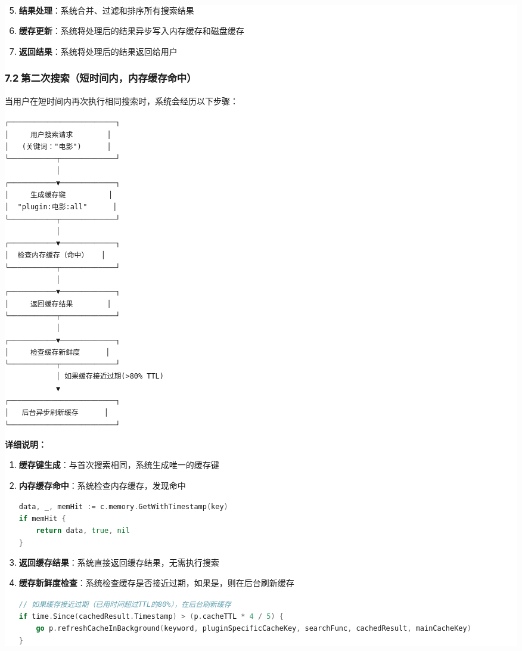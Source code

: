 5. **结果处理**：系统合并、过滤和排序所有搜索结果

6. **缓存更新**：系统将处理后的结果异步写入内存缓存和磁盘缓存

7. **返回结果**：系统将处理后的结果返回给用户

### 7.2 第二次搜索（短时间内，内存缓存命中）

当用户在短时间内再次执行相同搜索时，系统会经历以下步骤：

```
┌─────────────────────────┐
│     用户搜索请求        │
│   (关键词："电影")      │
└───────────┬─────────────┘
            │
┌───────────▼─────────────┐
│     生成缓存键          │
│  "plugin:电影:all"      │
└───────────┬─────────────┘
            │
┌───────────▼─────────────┐
│  检查内存缓存（命中）   │
└───────────┬─────────────┘
            │
┌───────────▼─────────────┐
│     返回缓存结果        │
└───────────┬─────────────┘
            │
┌───────────▼─────────────┐
│     检查缓存新鲜度      │
└───────────┬─────────────┘
            │ 如果缓存接近过期(>80% TTL)
            ▼
┌─────────────────────────┐
│   后台异步刷新缓存      │
└─────────────────────────┘
```

**详细说明：**

1. **缓存键生成**：与首次搜索相同，系统生成唯一的缓存键

2. **内存缓存命中**：系统检查内存缓存，发现命中
   ```go
   data, _, memHit := c.memory.GetWithTimestamp(key)
   if memHit {
       return data, true, nil
   }
   ```

3. **返回缓存结果**：系统直接返回缓存结果，无需执行搜索

4. **缓存新鲜度检查**：系统检查缓存是否接近过期，如果是，则在后台刷新缓存
   ```go
   // 如果缓存接近过期（已用时间超过TTL的80%），在后台刷新缓存
   if time.Since(cachedResult.Timestamp) > (p.cacheTTL * 4 / 5) {
       go p.refreshCacheInBackground(keyword, pluginSpecificCacheKey, searchFunc, cachedResult, mainCacheKey)
   }
   ```
